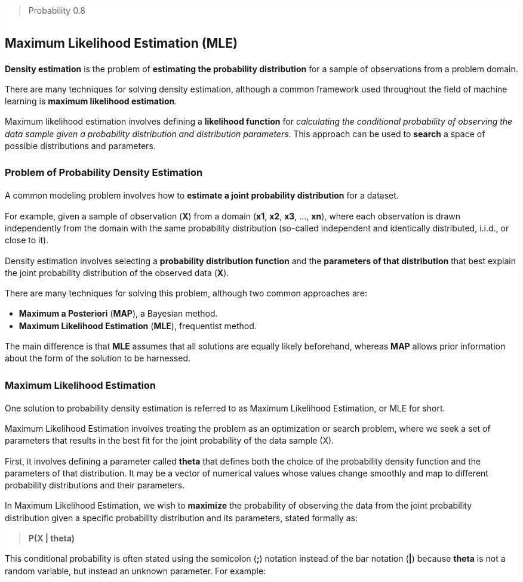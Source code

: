 > Probability 0.8
> ```

## Maximum Likelihood Estimation (MLE)

**Density estimation** is the problem of **estimating the probability distribution** for a sample of observations from a problem domain.

There are many techniques for solving density estimation, although a common framework used throughout the field of machine learning is **maximum likelihood estimation**.

Maximum likelihood estimation involves defining a **likelihood function** for _calculating the conditional probability of observing the data sample given a probability distribution and distribution parameters_. This approach can be used to **search** a space of possible distributions and parameters.

### Problem of Probability Density Estimation

A common modeling problem involves how to **estimate a joint probability distribution** for a dataset.

For example, given a sample of observation (**X**) from a domain (**x1**, **x2**, **x3**, …, **xn**), where each observation is drawn independently from the domain with the same probability distribution (so-called independent and identically distributed, i.i.d., or close to it).

Density estimation involves selecting a **probability distribution function** and the **parameters of that distribution** that best explain the joint probability distribution of the observed data (**X**).

There are many techniques for solving this problem, although two common approaches are:

* **Maximum a Posteriori** (**MAP**), a Bayesian method.
* **Maximum Likelihood Estimation** (**MLE**), frequentist method.

The main difference is that **MLE** assumes that all solutions are equally likely beforehand, whereas **MAP** allows prior information about the form of the solution to be harnessed.

### Maximum Likelihood Estimation

One solution to probability density estimation is referred to as Maximum Likelihood Estimation, or MLE for short.

Maximum Likelihood Estimation involves treating the problem as an optimization or search problem, where we seek a set of parameters that results in the best fit for the joint probability of the data sample (X).

First, it involves defining a parameter called **theta** that defines both the choice of the probability density function and the parameters of that distribution. It may be a vector of numerical values whose values change smoothly and map to different probability distributions and their parameters.

In Maximum Likelihood Estimation, we wish to **maximize** the probability of observing the data from the joint probability distribution given a specific probability distribution and its parameters, stated formally as:

> **P(X | theta)**

This conditional probability is often stated using the semicolon (**;**) notation instead of the bar notation (**|**) because **theta** is not a random variable, but instead an unknown parameter. For example:
